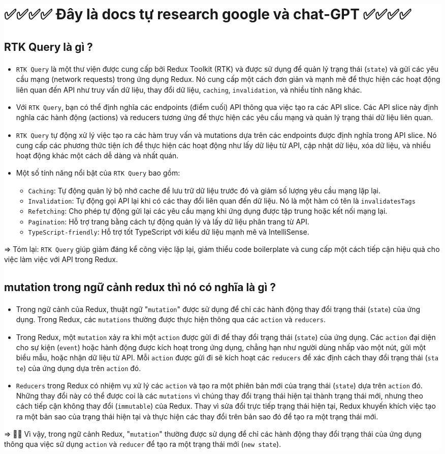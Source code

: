 # ✅✅✅✅ Đây là docs tự research google và chat-GPT ✅✅✅✅

## RTK Query là gì ?

- `RTK Query` là một thư viện được cung cấp bởi Redux Toolkit (RTK) và được sử dụng để quản lý trạng thái (`state`) và gửi các yêu cầu mạng (network requests) trong ứng dụng Redux. Nó cung cấp một cách đơn giản và mạnh mẽ để thực hiện các hoạt động liên quan đến API như truy vấn dữ liệu, thay đổi dữ liệu, `caching`, `invalidation`, và nhiều tính năng khác.

- Với `RTK Query`, bạn có thể định nghĩa các endpoints (điểm cuối) API thông qua việc tạo ra các API slice. Các API slice này định nghĩa các hành động (actions) và reducers tương ứng để thực hiện các yêu cầu mạng và quản lý trạng thái dữ liệu liên quan.

- `RTK Query` tự động xử lý việc tạo ra các hàm truy vấn và mutations dựa trên các endpoints được định nghĩa trong API slice. Nó cung cấp các phương thức tiện ích để thực hiện các hoạt động như lấy dữ liệu từ API, cập nhật dữ liệu, xóa dữ liệu, và nhiều hoạt động khác một cách dễ dàng và nhất quán.

- Một số tính năng nổi bật của `RTK Query` bao gồm:

  - `Caching`: Tự động quản lý bộ nhớ cache để lưu trữ dữ liệu trước đó và giảm số lượng yêu cầu mạng lặp lại.
  - `Invalidation`: Tự động gọi API lại khi có các thay đổi liên quan đến dữ liệu. Nó là một hàm có tên là `invalidatesTags`
  - `Refetching`: Cho phép tự động gửi lại các yêu cầu mạng khi ứng dụng được tập trung hoặc kết nối mạng lại.
  - `Pagination`: Hỗ trợ trang bằng cách tự động quản lý và lấy dữ liệu phân trang từ API.
  - `TypeScript-friendly`: Hỗ trợ tốt TypeScript với kiểu dữ liệu mạnh mẽ và IntelliSense.

=> Tóm lại: `RTK Query` giúp giảm đáng kể công việc lặp lại, giảm thiểu code boilerplate và cung cấp một cách tiếp cận hiệu quả cho việc làm việc với API trong Redux.

## mutation trong ngữ cảnh redux thì nó có nghĩa là gì ?

- Trong ngữ cảnh của Redux, thuật ngữ "`mutation`" được sử dụng để chỉ các hành động thay đổi trạng thái (`state`) của ứng dụng. Trong Redux, các `mutations` thường được thực hiện thông qua các `action` và `reducers`.

- Trong Redux, một `mutation` xảy ra khi một `action` được gửi đi để thay đổi trạng thái (`state`) của ứng dụng. Các `action` đại diện cho sự kiện (`event`) hoặc hành động được kích hoạt trong ứng dụng, chẳng hạn như người dùng nhấp vào một nút, gửi một biểu mẫu, hoặc nhận dữ liệu từ API. Mỗi `action` được gửi đi sẽ kích hoạt các `reducers` để xác định cách thay đổi trạng thái (`state`) của ứng dụng dựa trên `action` đó.

- `Reducers` trong Redux có nhiệm vụ xử lý các `action` và tạo ra một phiên bản mới của trạng thái (`state`) dựa trên `action` đó. Những thay đổi này có thể được coi là các `mutations` vì chúng thay đổi trạng thái hiện tại thành trạng thái mới, nhưng theo cách tiếp cận không thay đổi (`immutable`) của Redux. Thay vì sửa đổi trực tiếp trạng thái hiện tại, Redux khuyến khích việc tạo ra một bản sao của trạng thái hiện tại và thực hiện các thay đổi trên bản sao đó để tạo ra một trạng thái mới.

=> 🚀📌 Vì vậy, trong ngữ cảnh Redux, "`mutation`" thường được sử dụng để chỉ các hành động thay đổi trạng thái của ứng dụng thông qua việc sử dụng `action` và `reducer` để tạo ra một trạng thái mới (`new state`).
